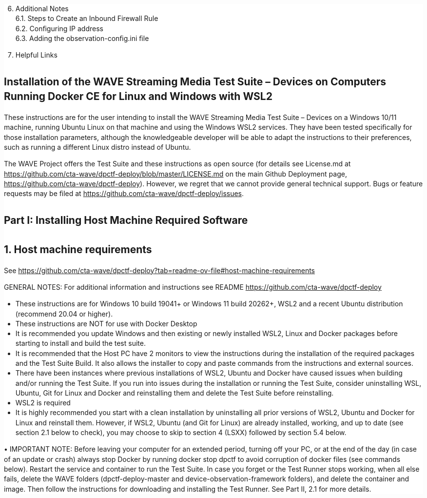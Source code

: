 6.  Additional Notes  
	6.1. Steps to Create an Inbound Firewall Rule  
	6.2. Conﬁguring IP address  
	6.3. Adding the observation-conﬁg.ini ﬁle  

7.  Helpful Links 

## Installation of the WAVE Streaming Media Test Suite – Devices on Computers Running Docker CE for Linux and Windows with WSL2  

These instructions are for the user intending to install the WAVE Streaming Media Test Suite – Devices on a Windows 10/11 machine, running Ubuntu Linux on that machine and using the Windows WSL2 services. They have been tested speciﬁcally for those installation parameters, although the knowledgeable developer will be able to adapt the instructions to their preferences, such as running a different Linux distro instead of Ubuntu.  

The WAVE Project offers the Test Suite and these instructions as open source (for details see License.md at https://github.com/cta-wave/dpctf-deploy/blob/master/LICENSE.md on the main Github Deployment page, https://github.com/cta-wave/dpctf-deploy).
However, we regret that we cannot provide general technical support.  Bugs or feature requests may be ﬁled at https://github.com/cta-wave/dpctf-deploy/issues.  

## Part I: Installing Host Machine Required Software

 ## 1. Host machine requirements
 See
https://github.com/cta-wave/dpctf-deploy?tab=readme-ov-file#host-machine-requirements

GENERAL NOTES: For additional information and instructions see README
https://github.com/cta-wave/dpctf-deploy  
- These instructions are for Windows 10 build 19041+ or Windows 11 build 20262+, WSL2
and a recent Ubuntu distribution (recommend 20.04 or higher).  
- These instructions are NOT  for use with Docker Desktop  
- It is recommended you update Windows and then existing or newly installed WSL2, Linux
and Docker packages before starting to install and build the test suite.  
- It is recommended that the Host PC have 2 monitors to view the instructions during the
installation of the required packages and the Test Suite Build. It also allows the installer to
copy and paste commands from the instructions and external sources.  
- There have been instances where previous installations of WSL2, Ubuntu and Docker have
caused issues when building and/or running the Test Suite. If you run into issues during the
installation or running the Test Suite, consider uninstalling WSL, Ubuntu, Git for Linux and
Docker and reinstalling them and delete the Test Suite before reinstalling.  
- WSL2 is required  
- It is highly recommended you start with a clean installation by uninstalling all prior
versions of WSL2, Ubuntu and Docker for Linux and reinstall them.
However, if WSL2, Ubuntu (and Git for Linux) are already installed, working, and up
to date (see section 2.1 below to check), you may choose to skip to section 4 (LSXX)
followed by section 5.4 below.

• IMPORTANT NOTE: Before leaving your computer for an extended period, turning off
your PC, or at the end of the day (in case of an update or crash) always stop Docker
by running docker stop dpctf to avoid corruption of docker files (see commands
below). Restart the service and container to run the Test Suite.
In case you forget or the Test Runner stops working, when all else fails, delete
the WAVE folders (dpctf-deploy-master and device-observation-framework
folders), and delete the container and image. Then follow the instructions for
downloading and installing the Test Runner. See Part  II, 2.1 for more details.
